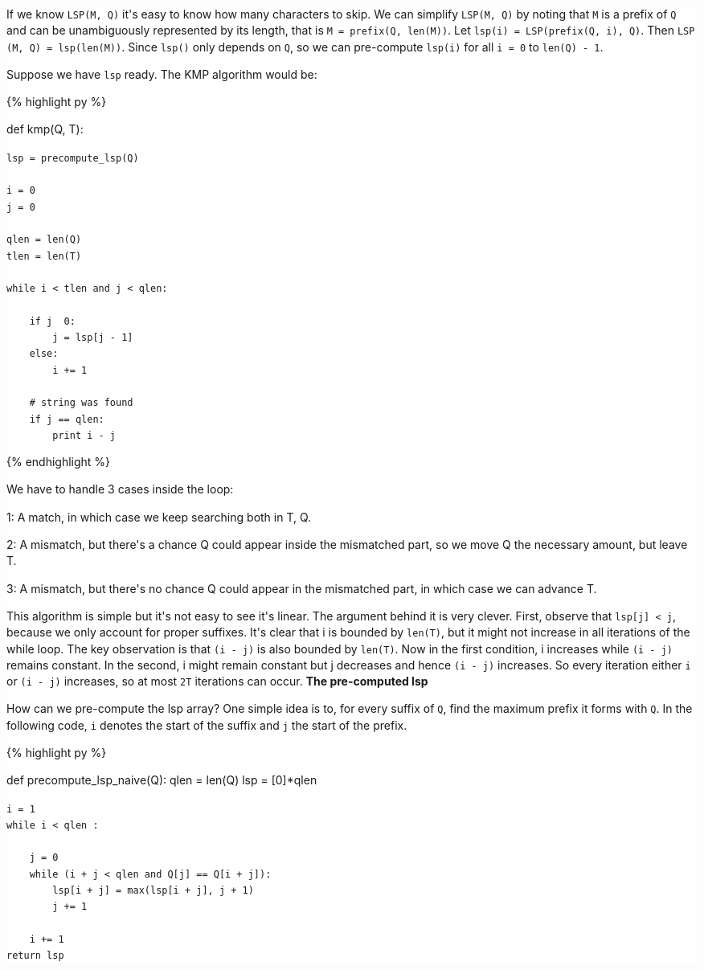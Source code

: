 If we know `LSP(M, Q)` it's easy to know how many characters to skip. We can simplify `LSP(M, Q)` by noting that `M` is a prefix of `Q` and can be unambiguously represented by its length, that is `M = prefix(Q, len(M))`. Let `lsp(i) = LSP(prefix(Q, i), Q)`. Then `LSP(M, Q) = lsp(len(M))`. Since `lsp()` only depends on `Q`, so we can pre-compute `lsp(i)` for all `i = 0` to `len(Q) - 1`.

Suppose we have `lsp` ready. The KMP algorithm would be:

{% highlight py %}

def kmp(Q, T):

    lsp = precompute_lsp(Q)

    i = 0
    j = 0

    qlen = len(Q)
    tlen = len(T)

    while i < tlen and j < qlen:

        if j  0:
            j = lsp[j - 1]
        else:
            i += 1

        # string was found
        if j == qlen:
            print i - j

{% endhighlight %}

We have to handle 3 cases inside the loop:

1: A match, in which case we keep searching both in T, Q.

2: A mismatch, but there's a chance Q could appear inside the mismatched part, so we move Q the necessary amount, but leave T.

3: A mismatch, but there's no chance Q could appear in the mismatched part, in which case we can advance T.

This algorithm is simple but it's not easy to see it's linear. The argument behind it is very clever. First, observe that `lsp[j] < j`, because we only account for proper suffixes. It's clear that i is bounded by `len(T)`, but it might not increase in all iterations of the while loop. The key observation is that `(i - j)` is also bounded by `len(T)`. Now in the first condition, i increases while `(i - j)` remains constant. In the second, i might remain constant but j decreases and hence `(i - j)` increases. So every iteration either `i` or `(i - j)` increases, so at most `2T` iterations can occur.
**The pre-computed lsp**


How can we pre-compute the lsp array? One simple idea is to, for every suffix of `Q`, find the maximum prefix it forms with `Q`. In the following code, `i` denotes the start of the suffix and `j` the start of the prefix.

{% highlight py %}

def precompute_lsp_naive(Q):
    qlen = len(Q)
    lsp = [0]*qlen

    i = 1
    while i < qlen :

        j = 0
        while (i + j < qlen and Q[j] == Q[i + j]):
            lsp[i + j] = max(lsp[i + j], j + 1)
            j += 1

        i += 1
    return lsp